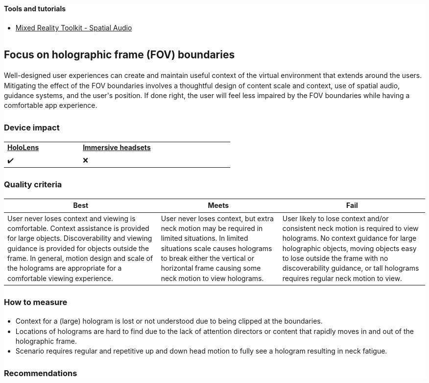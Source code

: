 #### Tools and tutorials

* [Mixed Reality Toolkit - Spatial Audio](https://github.com/Microsoft/MixedRealityToolkit-Unity/blob/htk_release/Assets/HoloToolkit/SpatialSound/README.md)

## Focus on holographic frame (FOV) boundaries

Well-designed user experiences can create and maintain useful context of the virtual environment that extends around the users. Mitigating the effect of the FOV boundaries involves a thoughtful design of content scale and context, use of spatial audio, guidance systems, and the user's position. If done right, the user will feel less impaired by the FOV boundaries while having a comfortable app experience.

### Device impact

<table>
    <colgroup>
    <col width="33%" />
    <col width="33%" />
    <col width="33%" />
    </colgroup>
    <tr>
        <td><a href="/hololens/hololens1-hardware"><strong>HoloLens</strong></a></td>
        <td><a href="../../discover/immersive-headset-hardware-details.md"><strong>Immersive headsets</strong></a></td>
        <td></td>
    </tr>
     <tr>
        <td>✔️</td>
        <td>❌</td>
        <td></td>
    </tr>
</table>

### Quality criteria

|  Best  |  Meets |  Fail |
--- | --- | ---
|  User never loses context and viewing is comfortable. Context assistance is provided for large objects. Discoverability and viewing guidance is provided for objects outside the frame. In general, motion design and scale of the holograms are appropriate for a comfortable viewing experience. | User never loses context, but extra neck motion may be required in limited situations. In limited situations scale causes holograms to break either the vertical or horizontal frame causing some neck motion to view holograms. | User likely to lose context and/or consistent neck motion is required to view holograms. No context guidance for large holographic objects, moving objects easy to lose outside the frame with no discoverability guidance, or tall holograms requires regular neck motion to view. | 

### How to measure

* Context for a (large) hologram is lost or not understood due to being clipped at the boundaries.
* Locations of holograms are hard to find due to the lack of attention directors or content that rapidly moves in and out of the holographic frame.
* Scenario requires regular and repetitive up and down head motion to fully see a hologram resulting in neck fatigue.

### Recommendations

